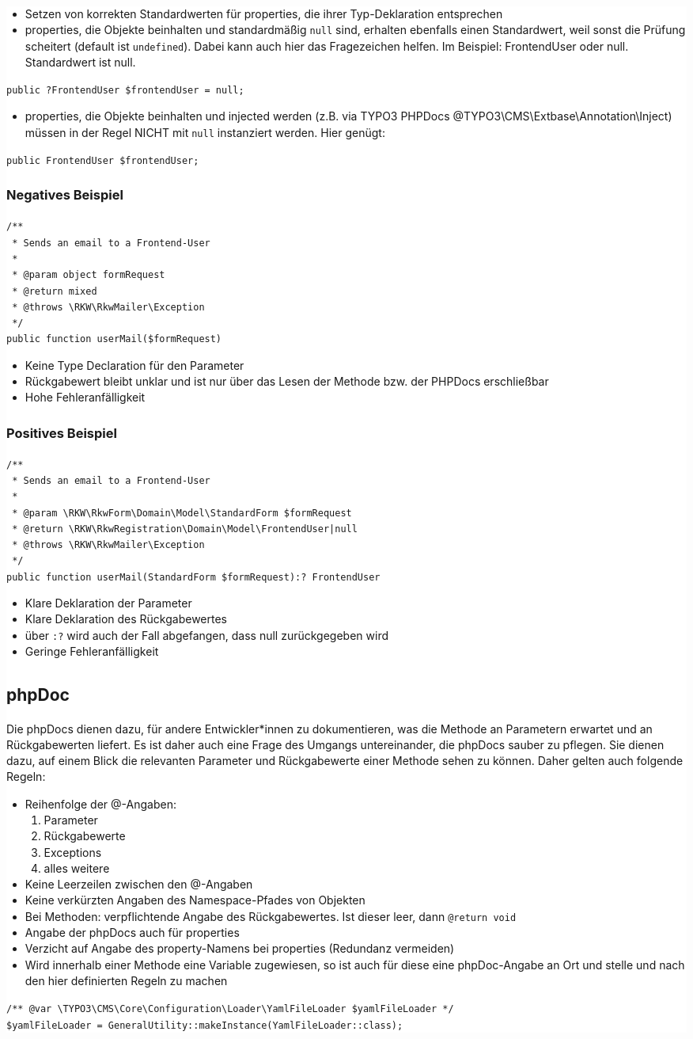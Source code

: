 * Setzen von korrekten Standardwerten für properties, die ihrer Typ-Deklaration entsprechen
* properties, die Objekte beinhalten und standardmäßig ``null`` sind, erhalten ebenfalls einen Standardwert, weil sonst die Prüfung scheitert (default ist  ``undefined``). Dabei kann auch hier das Fragezeichen helfen. Im Beispiel: FrontendUser oder null. Standardwert ist null.
```
public ?FrontendUser $frontendUser = null;
```
* properties, die Objekte beinhalten und injected werden (z.B. via TYPO3 PHPDocs @TYPO3\CMS\Extbase\Annotation\Inject) müssen in der Regel NICHT mit ``null`` instanziert werden. Hier genügt:
```
public FrontendUser $frontendUser;
```
### Negatives Beispiel
```
/**
 * Sends an email to a Frontend-User
 *
 * @param object formRequest
 * @return mixed 
 * @throws \RKW\RkwMailer\Exception
 */
public function userMail($formRequest)
```
* Keine Type Declaration für den Parameter
* Rückgabewert bleibt unklar und ist nur über das Lesen der Methode bzw. der PHPDocs erschließbar
* Hohe Fehleranfälligkeit

### Positives Beispiel
```
/**
 * Sends an email to a Frontend-User
 *
 * @param \RKW\RkwForm\Domain\Model\StandardForm $formRequest
 * @return \RKW\RkwRegistration\Domain\Model\FrontendUser|null 
 * @throws \RKW\RkwMailer\Exception
 */
public function userMail(StandardForm $formRequest):? FrontendUser
```
* Klare Deklaration der Parameter
* Klare Deklaration des Rückgabewertes
* über ``:?`` wird auch der Fall abgefangen, dass null zurückgegeben wird
* Geringe Fehleranfälligkeit

## phpDoc
Die phpDocs dienen dazu, für andere Entwickler*innen zu dokumentieren, was die Methode an Parametern erwartet und an Rückgabewerten liefert.
Es ist daher auch eine Frage des Umgangs untereinander, die phpDocs sauber zu pflegen. 
Sie dienen dazu, auf einem Blick die relevanten Parameter und Rückgabewerte einer Methode sehen zu können. Daher gelten auch folgende Regeln:
* Reihenfolge der @-Angaben: 
  1. Parameter
  2. Rückgabewerte
  3. Exceptions
  4. alles weitere
* Keine Leerzeilen zwischen den @-Angaben
* Keine verkürzten Angaben des Namespace-Pfades von Objekten
* Bei Methoden: verpflichtende Angabe des Rückgabewertes. Ist dieser leer, dann ``@return void``
* Angabe der phpDocs auch für properties 
* Verzicht auf Angabe des property-Namens bei properties (Redundanz vermeiden)
* Wird innerhalb einer Methode eine Variable zugewiesen, so ist auch für diese eine phpDoc-Angabe an Ort und stelle und nach den hier definierten Regeln zu machen
``` 
/** @var \TYPO3\CMS\Core\Configuration\Loader\YamlFileLoader $yamlFileLoader */
$yamlFileLoader = GeneralUtility::makeInstance(YamlFileLoader::class);
```